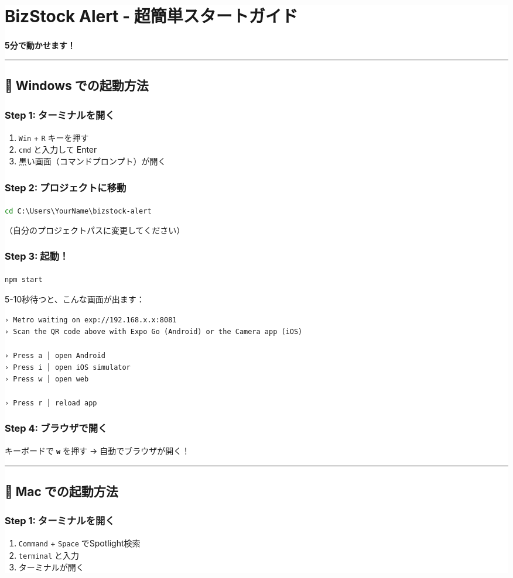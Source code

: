 # BizStock Alert - 超簡単スタートガイド

**5分で動かせます！**

---

## 🚀 Windows での起動方法

### Step 1: ターミナルを開く

1. `Win` + `R` キーを押す
2. `cmd` と入力して Enter
3. 黒い画面（コマンドプロンプト）が開く

### Step 2: プロジェクトに移動

```cmd
cd C:\Users\YourName\bizstock-alert
```

（自分のプロジェクトパスに変更してください）

### Step 3: 起動！

```cmd
npm start
```

5-10秒待つと、こんな画面が出ます：

```
› Metro waiting on exp://192.168.x.x:8081
› Scan the QR code above with Expo Go (Android) or the Camera app (iOS)

› Press a │ open Android
› Press i │ open iOS simulator
› Press w │ open web

› Press r │ reload app
```

### Step 4: ブラウザで開く

キーボードで **`w`** を押す → 自動でブラウザが開く！

---

## 🍎 Mac での起動方法

### Step 1: ターミナルを開く

1. `Command` + `Space` でSpotlight検索
2. `terminal` と入力
3. ターミナルが開く

